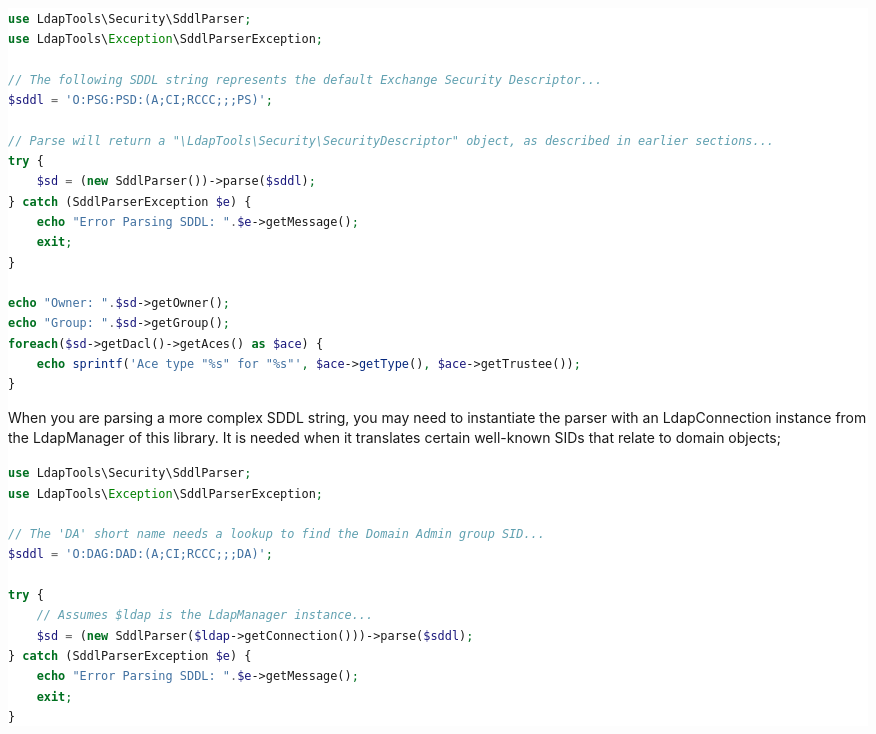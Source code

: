 ```php
use LdapTools\Security\SddlParser;
use LdapTools\Exception\SddlParserException;

// The following SDDL string represents the default Exchange Security Descriptor...
$sddl = 'O:PSG:PSD:(A;CI;RCCC;;;PS)';

// Parse will return a "\LdapTools\Security\SecurityDescriptor" object, as described in earlier sections...
try {
    $sd = (new SddlParser())->parse($sddl);
} catch (SddlParserException $e) {
    echo "Error Parsing SDDL: ".$e->getMessage();
    exit;
}

echo "Owner: ".$sd->getOwner();
echo "Group: ".$sd->getGroup();
foreach($sd->getDacl()->getAces() as $ace) {
    echo sprintf('Ace type "%s" for "%s"', $ace->getType(), $ace->getTrustee());
}
```

When you are parsing a more complex SDDL string, you may need to instantiate the parser with an LdapConnection instance
from the LdapManager of this library. It is needed when it translates certain well-known SIDs that relate to domain
objects;

```php
use LdapTools\Security\SddlParser;
use LdapTools\Exception\SddlParserException;

// The 'DA' short name needs a lookup to find the Domain Admin group SID... 
$sddl = 'O:DAG:DAD:(A;CI;RCCC;;;DA)';

try {
    // Assumes $ldap is the LdapManager instance...
    $sd = (new SddlParser($ldap->getConnection()))->parse($sddl);
} catch (SddlParserException $e) {
    echo "Error Parsing SDDL: ".$e->getMessage();
    exit;
}
```
